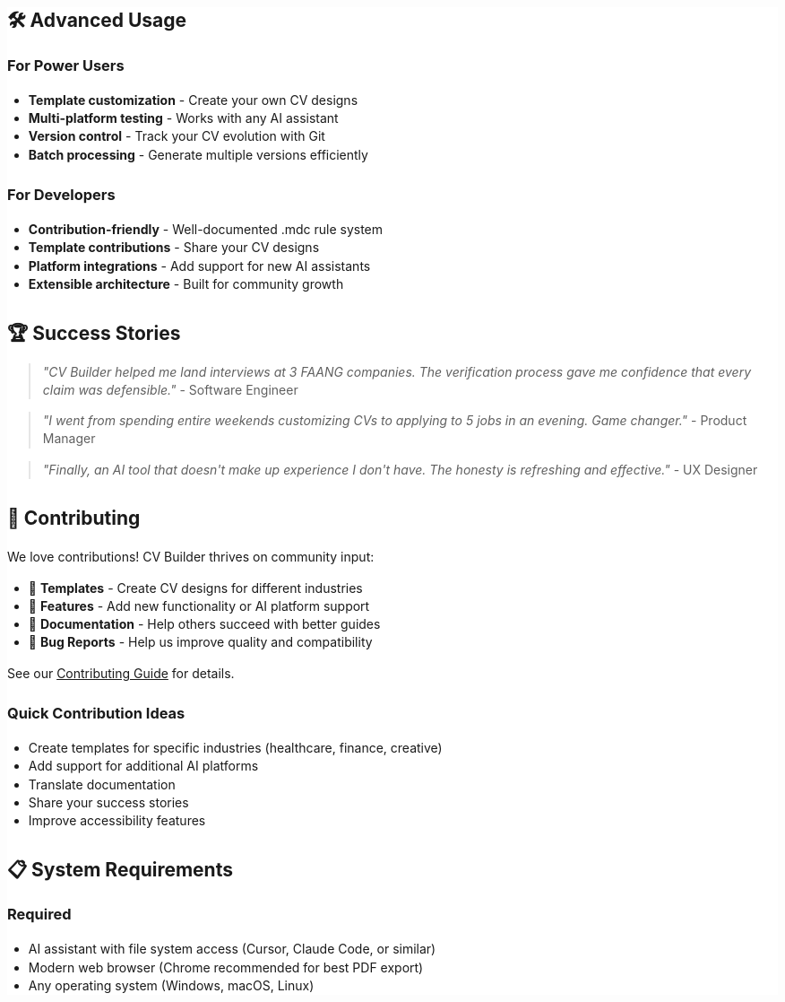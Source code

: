 ## 🛠️ Advanced Usage

### For Power Users
- **Template customization** - Create your own CV designs
- **Multi-platform testing** - Works with any AI assistant
- **Version control** - Track your CV evolution with Git
- **Batch processing** - Generate multiple versions efficiently

### For Developers
- **Contribution-friendly** - Well-documented .mdc rule system
- **Template contributions** - Share your CV designs
- **Platform integrations** - Add support for new AI assistants
- **Extensible architecture** - Built for community growth

## 🏆 Success Stories

> *"CV Builder helped me land interviews at 3 FAANG companies. The verification process gave me confidence that every claim was defensible."* - Software Engineer

> *"I went from spending entire weekends customizing CVs to applying to 5 jobs in an evening. Game changer."* - Product Manager

> *"Finally, an AI tool that doesn't make up experience I don't have. The honesty is refreshing and effective."* - UX Designer

## 🤝 Contributing

We love contributions! CV Builder thrives on community input:

- 🎨 **Templates** - Create CV designs for different industries
- 🔧 **Features** - Add new functionality or AI platform support
- 📖 **Documentation** - Help others succeed with better guides
- 🐛 **Bug Reports** - Help us improve quality and compatibility

See our [Contributing Guide](CONTRIBUTING.md) for details.

### Quick Contribution Ideas
- Create templates for specific industries (healthcare, finance, creative)
- Add support for additional AI platforms
- Translate documentation
- Share your success stories
- Improve accessibility features

## 📋 System Requirements

### Required
- AI assistant with file system access (Cursor, Claude Code, or similar)
- Modern web browser (Chrome recommended for best PDF export)
- Any operating system (Windows, macOS, Linux)
